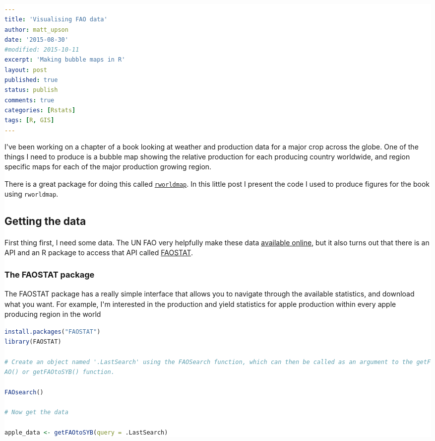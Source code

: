 ```yaml
---
title: 'Visualising FAO data'
author: matt_upson
date: '2015-08-30'
#modified: 2015-10-11
excerpt: 'Making bubble maps in R'
layout: post
published: true
status: publish
comments: true
categories: [Rstats]
tags: [R, GIS]
---
```

 

 
I've been working on a chapter of a book looking at weather and production data for a major crop across the globe. One of the things I need to produce is a bubble map showing the relative production for each producing country worldwide, and region specific maps for each of the major production growing region.
 
There is a great package for doing this called [`rworldmap`](http://andysouth.co.uk/softwarerworldmap/). In this little post I present the code I used to produce figures for the book using `rworldmap`.
 
## Getting the data
 
First thing first, I need some data. The UN FAO very helpfully make these data [available online](http://faostat3.fao.org), but it also turns out that there is an API and an R package to access that API called [FAOSTAT](https://cran.r-project.org/web/packages/FAOSTAT/).
 
### The FAOSTAT package
 
The FAOSTAT package has a really simple interface that allows you to navigate through the available statistics, and download what you want. For example, I'm interested in the production and yield statistics for apple production within every apple producing region in the world
 

 
 

```r
install.packages("FAOSTAT")
library(FAOSTAT)
 
# Create an object named '.LastSearch' using the FAOSearch function, which can then be called as an argument to the getFAO() or getFAOtoSYB() function.
 
FAOsearch() 
 
# Now get the data
 
apple_data <- getFAOtoSYB(query = .LastSearch)
```
 